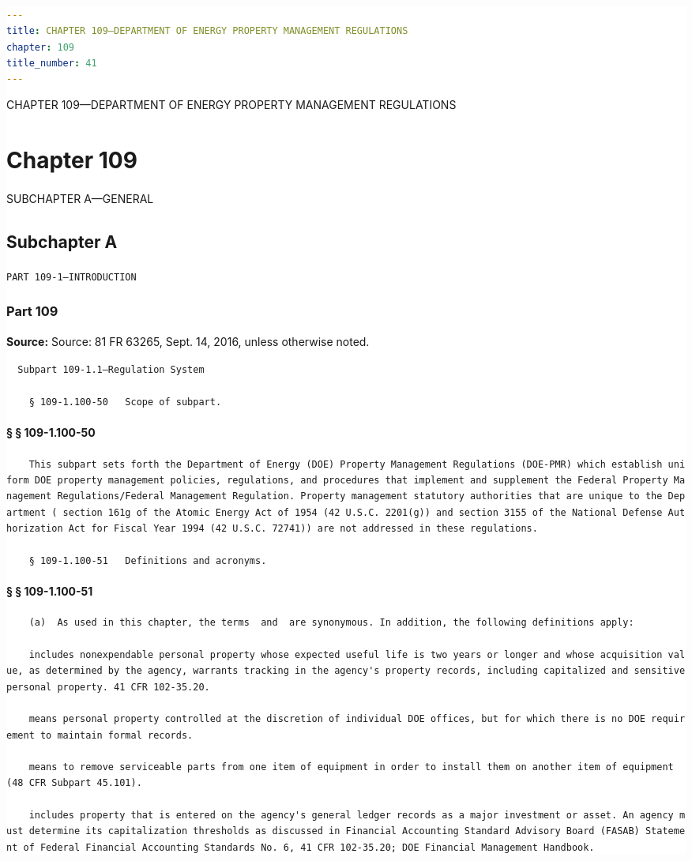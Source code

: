 ```yaml
---
title: CHAPTER 109—DEPARTMENT OF ENERGY PROPERTY MANAGEMENT REGULATIONS
chapter: 109
title_number: 41
---
```


CHAPTER 109—DEPARTMENT OF ENERGY PROPERTY MANAGEMENT REGULATIONS

# Chapter 109

  SUBCHAPTER A—GENERAL

## Subchapter A

    PART 109-1—INTRODUCTION

### Part 109

**Source:** Source: 81 FR 63265, Sept. 14, 2016, unless otherwise noted.

      Subpart 109-1.1—Regulation System

        § 109-1.100-50   Scope of subpart.

#### § § 109-1.100-50

        This subpart sets forth the Department of Energy (DOE) Property Management Regulations (DOE-PMR) which establish uniform DOE property management policies, regulations, and procedures that implement and supplement the Federal Property Management Regulations/Federal Management Regulation. Property management statutory authorities that are unique to the Department ( section 161g of the Atomic Energy Act of 1954 (42 U.S.C. 2201(g)) and section 3155 of the National Defense Authorization Act for Fiscal Year 1994 (42 U.S.C. 72741)) are not addressed in these regulations.

        § 109-1.100-51   Definitions and acronyms.

#### § § 109-1.100-51

        (a)  As used in this chapter, the terms  and  are synonymous. In addition, the following definitions apply:

        includes nonexpendable personal property whose expected useful life is two years or longer and whose acquisition value, as determined by the agency, warrants tracking in the agency's property records, including capitalized and sensitive personal property. 41 CFR 102-35.20.

        means personal property controlled at the discretion of individual DOE offices, but for which there is no DOE requirement to maintain formal records.

        means to remove serviceable parts from one item of equipment in order to install them on another item of equipment (48 CFR Subpart 45.101).

        includes property that is entered on the agency's general ledger records as a major investment or asset. An agency must determine its capitalization thresholds as discussed in Financial Accounting Standard Advisory Board (FASAB) Statement of Federal Financial Accounting Standards No. 6, 41 CFR 102-35.20; DOE Financial Management Handbook.
